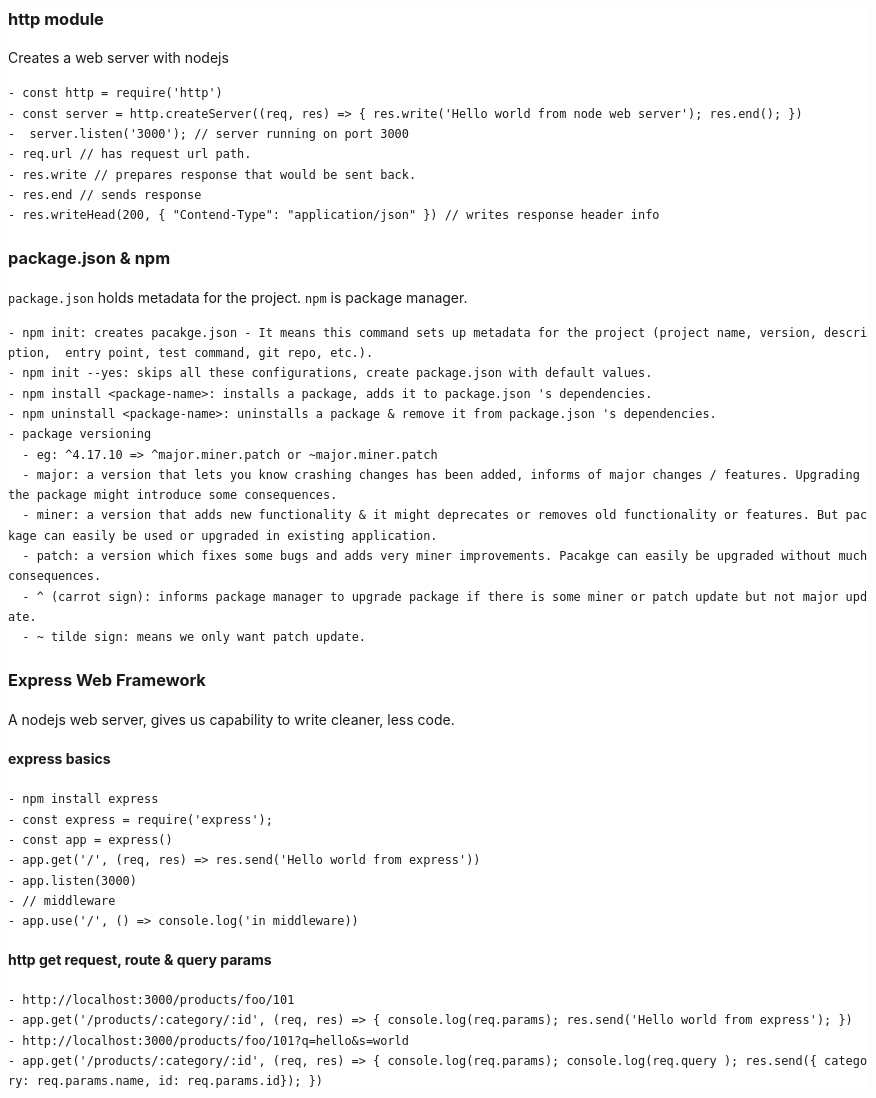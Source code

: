 ### http module

Creates a web server with nodejs

    - const http = require('http')
    - const server = http.createServer((req, res) => { res.write('Hello world from node web server'); res.end(); })
    -  server.listen('3000'); // server running on port 3000
    - req.url // has request url path.
    - res.write // prepares response that would be sent back.
    - res.end // sends response
    - res.writeHead(200, { "Contend-Type": "application/json" }) // writes response header info 

### package.json & npm

`package.json` holds metadata for the project. `npm` is package manager.

    - npm init: creates pacakge.json - It means this command sets up metadata for the project (project name, version, description,  entry point, test command, git repo, etc.).
    - npm init --yes: skips all these configurations, create package.json with default values.
    - npm install <package-name>: installs a package, adds it to package.json 's dependencies.
    - npm uninstall <package-name>: uninstalls a package & remove it from package.json 's dependencies.
    - package versioning
      - eg: ^4.17.10 => ^major.miner.patch or ~major.miner.patch
      - major: a version that lets you know crashing changes has been added, informs of major changes / features. Upgrading the package might introduce some consequences.
      - miner: a version that adds new functionality & it might deprecates or removes old functionality or features. But package can easily be used or upgraded in existing application.
      - patch: a version which fixes some bugs and adds very miner improvements. Pacakge can easily be upgraded without much consequences.
      - ^ (carrot sign): informs package manager to upgrade package if there is some miner or patch update but not major update.
      - ~ tilde sign: means we only want patch update.

### Express Web Framework

A nodejs web server, gives us capability to write cleaner, less code.

#### express basics

    - npm install express
    - const express = require('express');
    - const app = express()
    - app.get('/', (req, res) => res.send('Hello world from express'))
    - app.listen(3000)
    - // middleware
    - app.use('/', () => console.log('in middleware))

#### http get request, route & query params

    - http://localhost:3000/products/foo/101
    - app.get('/products/:category/:id', (req, res) => { console.log(req.params); res.send('Hello world from express'); }) 
    - http://localhost:3000/products/foo/101?q=hello&s=world
    - app.get('/products/:category/:id', (req, res) => { console.log(req.params); console.log(req.query ); res.send({ category: req.params.name, id: req.params.id}); })
